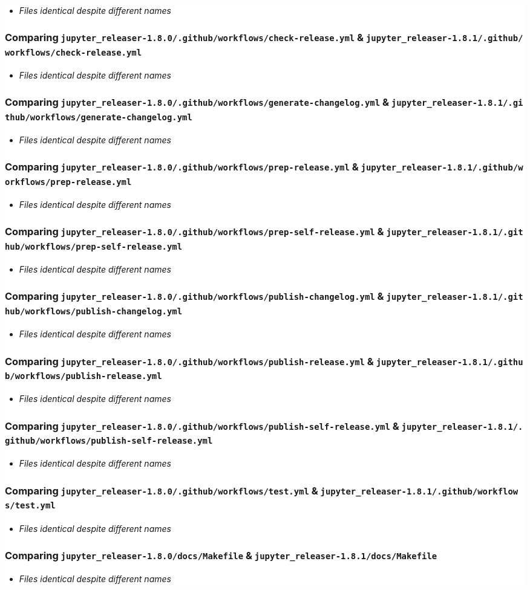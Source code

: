  * *Files identical despite different names*

### Comparing `jupyter_releaser-1.8.0/.github/workflows/check-release.yml` & `jupyter_releaser-1.8.1/.github/workflows/check-release.yml`

 * *Files identical despite different names*

### Comparing `jupyter_releaser-1.8.0/.github/workflows/generate-changelog.yml` & `jupyter_releaser-1.8.1/.github/workflows/generate-changelog.yml`

 * *Files identical despite different names*

### Comparing `jupyter_releaser-1.8.0/.github/workflows/prep-release.yml` & `jupyter_releaser-1.8.1/.github/workflows/prep-release.yml`

 * *Files identical despite different names*

### Comparing `jupyter_releaser-1.8.0/.github/workflows/prep-self-release.yml` & `jupyter_releaser-1.8.1/.github/workflows/prep-self-release.yml`

 * *Files identical despite different names*

### Comparing `jupyter_releaser-1.8.0/.github/workflows/publish-changelog.yml` & `jupyter_releaser-1.8.1/.github/workflows/publish-changelog.yml`

 * *Files identical despite different names*

### Comparing `jupyter_releaser-1.8.0/.github/workflows/publish-release.yml` & `jupyter_releaser-1.8.1/.github/workflows/publish-release.yml`

 * *Files identical despite different names*

### Comparing `jupyter_releaser-1.8.0/.github/workflows/publish-self-release.yml` & `jupyter_releaser-1.8.1/.github/workflows/publish-self-release.yml`

 * *Files identical despite different names*

### Comparing `jupyter_releaser-1.8.0/.github/workflows/test.yml` & `jupyter_releaser-1.8.1/.github/workflows/test.yml`

 * *Files identical despite different names*

### Comparing `jupyter_releaser-1.8.0/docs/Makefile` & `jupyter_releaser-1.8.1/docs/Makefile`

 * *Files identical despite different names*
